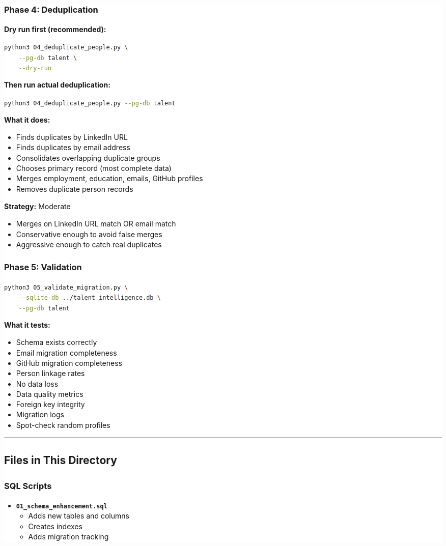 ### Phase 4: Deduplication

**Dry run first (recommended):**

```bash
python3 04_deduplicate_people.py \
    --pg-db talent \
    --dry-run
```

**Then run actual deduplication:**

```bash
python3 04_deduplicate_people.py --pg-db talent
```

**What it does:**
- Finds duplicates by LinkedIn URL
- Finds duplicates by email address
- Consolidates overlapping duplicate groups
- Chooses primary record (most complete data)
- Merges employment, education, emails, GitHub profiles
- Removes duplicate person records

**Strategy:** Moderate
- Merges on LinkedIn URL match OR email match
- Conservative enough to avoid false merges
- Aggressive enough to catch real duplicates

### Phase 5: Validation

```bash
python3 05_validate_migration.py \
    --sqlite-db ../talent_intelligence.db \
    --pg-db talent
```

**What it tests:**
- Schema exists correctly
- Email migration completeness
- GitHub migration completeness
- Person linkage rates
- No data loss
- Data quality metrics
- Foreign key integrity
- Migration logs
- Spot-check random profiles

---

## Files in This Directory

### SQL Scripts

- **`01_schema_enhancement.sql`**
  - Adds new tables and columns
  - Creates indexes
  - Adds migration tracking
